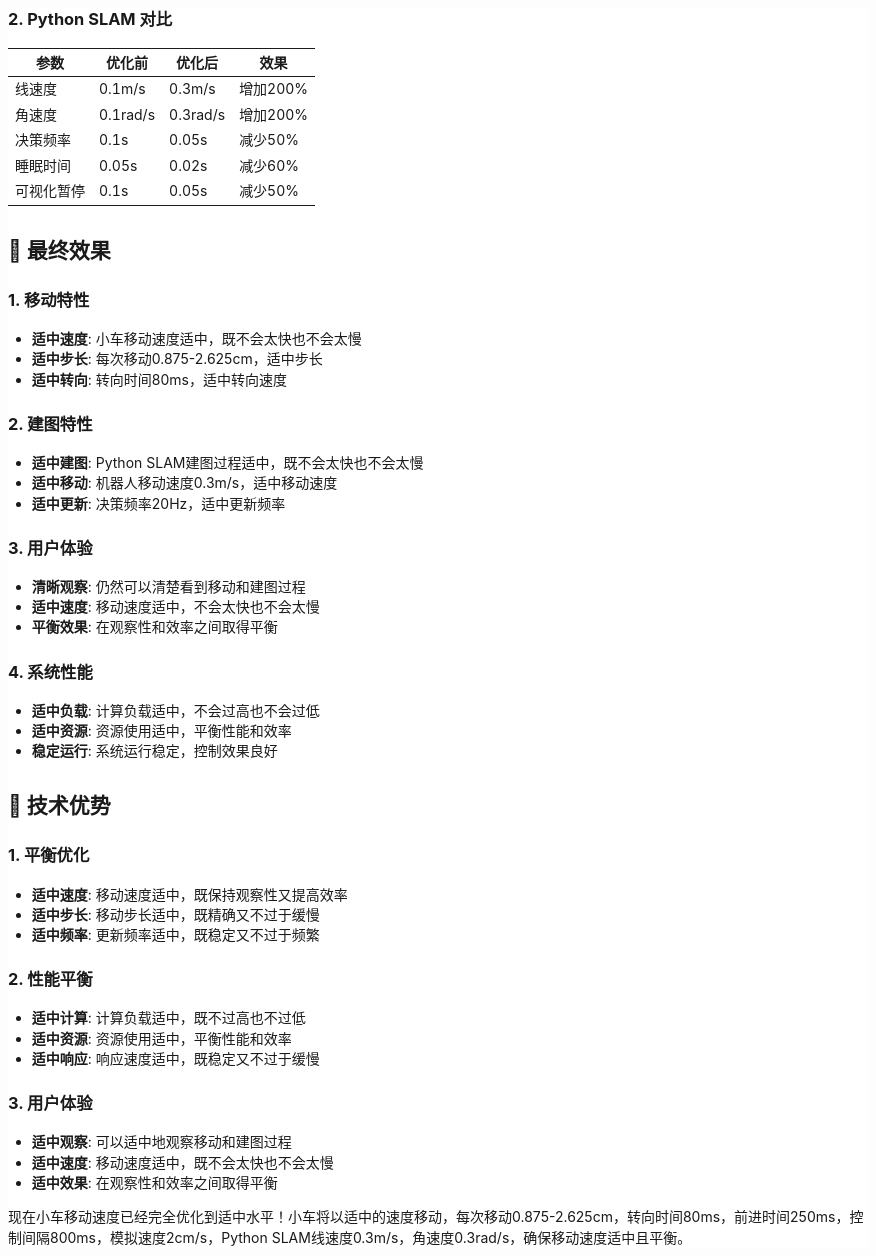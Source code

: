 ### 2. Python SLAM 对比
| 参数 | 优化前 | 优化后 | 效果 |
|------|--------|--------|------|
| 线速度 | 0.1m/s | 0.3m/s | 增加200% |
| 角速度 | 0.1rad/s | 0.3rad/s | 增加200% |
| 决策频率 | 0.1s | 0.05s | 减少50% |
| 睡眠时间 | 0.05s | 0.02s | 减少60% |
| 可视化暂停 | 0.1s | 0.05s | 减少50% |

## 🎯 最终效果

### 1. 移动特性
- **适中速度**: 小车移动速度适中，既不会太快也不会太慢
- **适中步长**: 每次移动0.875-2.625cm，适中步长
- **适中转向**: 转向时间80ms，适中转向速度

### 2. 建图特性
- **适中建图**: Python SLAM建图过程适中，既不会太快也不会太慢
- **适中移动**: 机器人移动速度0.3m/s，适中移动速度
- **适中更新**: 决策频率20Hz，适中更新频率

### 3. 用户体验
- **清晰观察**: 仍然可以清楚看到移动和建图过程
- **适中速度**: 移动速度适中，不会太快也不会太慢
- **平衡效果**: 在观察性和效率之间取得平衡

### 4. 系统性能
- **适中负载**: 计算负载适中，不会过高也不会过低
- **适中资源**: 资源使用适中，平衡性能和效率
- **稳定运行**: 系统运行稳定，控制效果良好

## 🚀 技术优势

### 1. 平衡优化
- **适中速度**: 移动速度适中，既保持观察性又提高效率
- **适中步长**: 移动步长适中，既精确又不过于缓慢
- **适中频率**: 更新频率适中，既稳定又不过于频繁

### 2. 性能平衡
- **适中计算**: 计算负载适中，既不过高也不过低
- **适中资源**: 资源使用适中，平衡性能和效率
- **适中响应**: 响应速度适中，既稳定又不过于缓慢

### 3. 用户体验
- **适中观察**: 可以适中地观察移动和建图过程
- **适中速度**: 移动速度适中，既不会太快也不会太慢
- **适中效果**: 在观察性和效率之间取得平衡

现在小车移动速度已经完全优化到适中水平！小车将以适中的速度移动，每次移动0.875-2.625cm，转向时间80ms，前进时间250ms，控制间隔800ms，模拟速度2cm/s，Python SLAM线速度0.3m/s，角速度0.3rad/s，确保移动速度适中且平衡。
